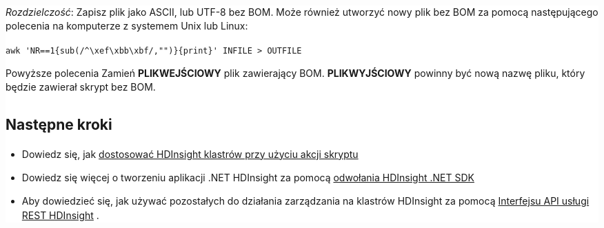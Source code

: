 _Rozdzielczość_: Zapisz plik jako ASCII, lub UTF-8 bez BOM. Może również utworzyć nowy plik bez BOM za pomocą następującego polecenia na komputerze z systemem Unix lub Linux:

    awk 'NR==1{sub(/^\xef\xbb\xbf/,"")}{print}' INFILE > OUTFILE

Powyższe polecenia Zamień __PLIKWEJŚCIOWY__ plik zawierający BOM. __PLIKWYJŚCIOWY__ powinny być nową nazwę pliku, który będzie zawierał skrypt bez BOM.

## <a name="seeAlso"></a>Następne kroki

* Dowiedz się, jak [dostosować HDInsight klastrów przy użyciu akcji skryptu](hdinsight-hadoop-customize-cluster-linux.md)

* Dowiedz się więcej o tworzeniu aplikacji .NET HDInsight za pomocą [odwołania HDInsight .NET SDK](https://msdn.microsoft.com/library/mt271028.aspx)

* Aby dowiedzieć się, jak używać pozostałych do działania zarządzania na klastrów HDInsight za pomocą [Interfejsu API usługi REST HDInsight](https://msdn.microsoft.com/library/azure/mt622197.aspx) .
